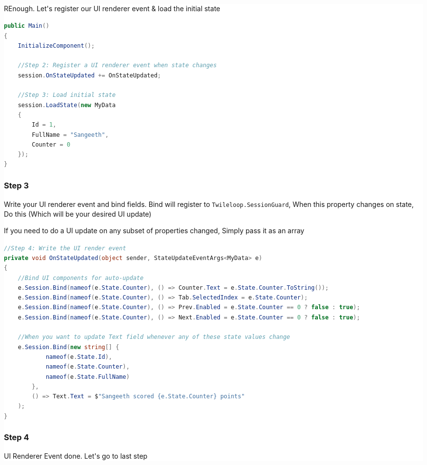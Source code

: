 REnough. Let's register our UI renderer event & load the initial state

```csharp
public Main()
{
    InitializeComponent();

    //Step 2: Register a UI renderer event when state changes
    session.OnStateUpdated += OnStateUpdated;
    
    //Step 3: Load initial state
    session.LoadState(new MyData
    {
        Id = 1,
        FullName = "Sangeeth",
        Counter = 0
    });
}
```

### Step 3
Write your UI renderer event and bind fields.
Bind will register to `Twileloop.SessionGuard`, When this property changes on state, Do this (Which will be your desired UI update)

If you need to do a UI update on any subset of properties changed, Simply pass it as an array

```csharp
//Step 4: Write the UI render event
private void OnStateUpdated(object sender, StateUpdateEventArgs<MyData> e)
{
    //Bind UI components for auto-update
    e.Session.Bind(nameof(e.State.Counter), () => Counter.Text = e.State.Counter.ToString());
    e.Session.Bind(nameof(e.State.Counter), () => Tab.SelectedIndex = e.State.Counter);
    e.Session.Bind(nameof(e.State.Counter), () => Prev.Enabled = e.State.Counter == 0 ? false : true);
    e.Session.Bind(nameof(e.State.Counter), () => Next.Enabled = e.State.Counter == 0 ? false : true);

    //When you want to update Text field whenever any of these state values change
    e.Session.Bind(new string[] {
            nameof(e.State.Id),
            nameof(e.State.Counter),
            nameof(e.State.FullName)
        },
        () => Text.Text = $"Sangeeth scored {e.State.Counter} points"
    );
}
```

### Step 4
UI Renderer Event done. Let's go to last step
